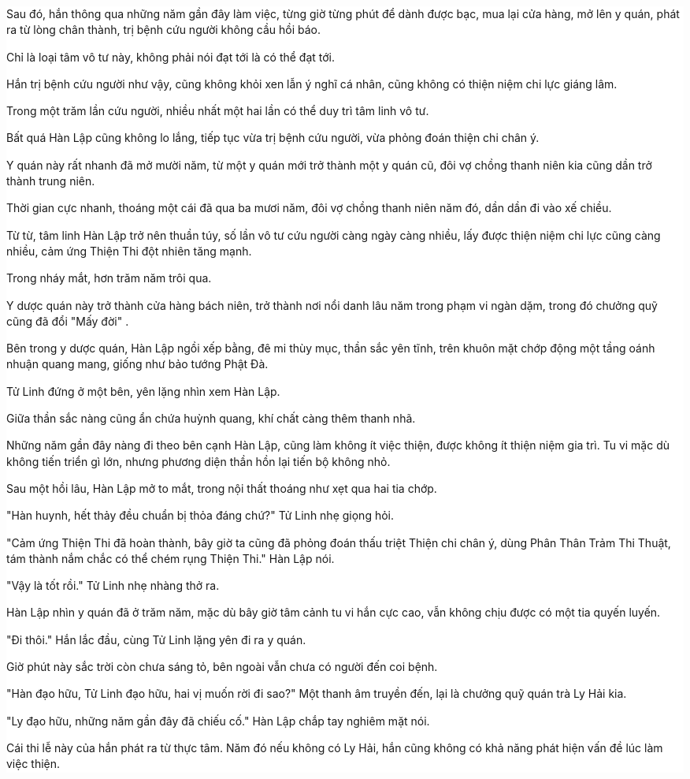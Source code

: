 Sau đó, hắn thông qua những năm gần đây làm việc, từng giờ từng phút để dành được bạc, mua lại cửa hàng, mở lên y quán, phát ra từ lòng chân thành, trị bệnh cứu người không cầu hồi báo.

Chỉ là loại tâm vô tư này, không phải nói đạt tới là có thể đạt tới.

Hắn trị bệnh cứu người như vậy, cũng không khỏi xen lẫn ý nghĩ cá nhân, cũng không có thiện niệm chi lực giáng lâm.

Trong một trăm lần cứu người, nhiều nhất một hai lần có thể duy trì tâm linh vô tư.

Bất quá Hàn Lập cũng không lo lắng, tiếp tục vừa trị bệnh cứu người, vừa phỏng đoán thiện chi chân ý.

Y quán này rất nhanh đã mở mười năm, từ một y quán mới trở thành một y quán cũ, đôi vợ chồng thanh niên kia cũng dần trở thành trung niên.

Thời gian cực nhanh, thoáng một cái đã qua ba mươi năm, đôi vợ chồng thanh niên năm đó, dần dần đi vào xế chiều.

Từ từ, tâm linh Hàn Lập trở nên thuần túy, số lần vô tư cứu người càng ngày càng nhiều, lấy được thiện niệm chi lực cũng càng nhiều, cảm ứng Thiện Thi đột nhiên tăng mạnh.

Trong nháy mắt, hơn trăm năm trôi qua.

Y dược quán này trở thành cửa hàng bách niên, trở thành nơi nổi danh lâu năm trong phạm vi ngàn dặm, trong đó chưởng quỹ cũng đã đổi "Mấy đời" .

Bên trong y dược quán, Hàn Lập ngồi xếp bằng, đê mi thùy mục, thần sắc yên tĩnh, trên khuôn mặt chớp động một tầng oánh nhuận quang mang, giống như bảo tướng Phật Đà.

Tử Linh đứng ở một bên, yên lặng nhìn xem Hàn Lập.

Giữa thần sắc nàng cũng ẩn chứa huỳnh quang, khí chất càng thêm thanh nhã.

Những năm gần đây nàng đi theo bên cạnh Hàn Lập, cũng làm không ít việc thiện, được không ít thiện niệm gia trì. Tu vi mặc dù không tiến triển gì lớn, nhưng phương diện thần hồn lại tiến bộ không nhỏ.

Sau một hồi lâu, Hàn Lập mở to mắt, trong nội thất thoáng như xẹt qua hai tia chớp.

"Hàn huynh, hết thảy đều chuẩn bị thỏa đáng chứ?" Tử Linh nhẹ giọng hỏi.

"Cảm ứng Thiện Thi đã hoàn thành, bây giờ ta cũng đã phỏng đoán thấu triệt Thiện chi chân ý, dùng Phân Thân Trảm Thi Thuật, tám thành nắm chắc có thể chém rụng Thiện Thi." Hàn Lập nói.

"Vậy là tốt rồi." Tử Linh nhẹ nhàng thở ra.

Hàn Lập nhìn y quán đã ở trăm năm, mặc dù bây giờ tâm cảnh tu vi hắn cực cao, vẫn không chịu được có một tia quyến luyến.

"Đi thôi." Hắn lắc đầu, cùng Tử Linh lặng yên đi ra y quán.

Giờ phút này sắc trời còn chưa sáng tỏ, bên ngoài vẫn chưa có người đến coi bệnh.

"Hàn đạo hữu, Tử Linh đạo hữu, hai vị muốn rời đi sao?" Một thanh âm truyền đến, lại là chưởng quỹ quán trà Ly Hải kia.

"Ly đạo hữu, những năm gần đây đã chiếu cố." Hàn Lập chắp tay nghiêm mặt nói.

Cái thi lễ này của hắn phát ra từ thực tâm. Năm đó nếu không có Ly Hải, hắn cũng không có khả năng phát hiện vấn đề lúc làm việc thiện.
